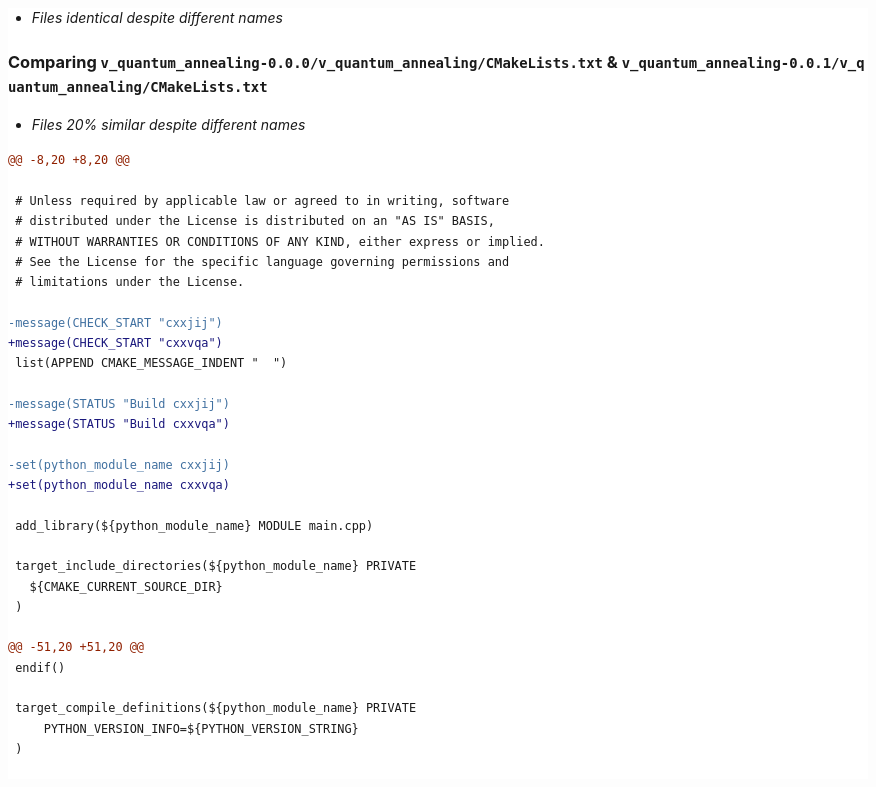  * *Files identical despite different names*

### Comparing `v_quantum_annealing-0.0.0/v_quantum_annealing/CMakeLists.txt` & `v_quantum_annealing-0.0.1/v_quantum_annealing/CMakeLists.txt`

 * *Files 20% similar despite different names*

```diff
@@ -8,20 +8,20 @@
 
 # Unless required by applicable law or agreed to in writing, software
 # distributed under the License is distributed on an "AS IS" BASIS,
 # WITHOUT WARRANTIES OR CONDITIONS OF ANY KIND, either express or implied.
 # See the License for the specific language governing permissions and
 # limitations under the License.
 
-message(CHECK_START "cxxjij")
+message(CHECK_START "cxxvqa")
 list(APPEND CMAKE_MESSAGE_INDENT "  ")
 
-message(STATUS "Build cxxjij")
+message(STATUS "Build cxxvqa")
 
-set(python_module_name cxxjij)
+set(python_module_name cxxvqa)
 
 add_library(${python_module_name} MODULE main.cpp)
 
 target_include_directories(${python_module_name} PRIVATE
   ${CMAKE_CURRENT_SOURCE_DIR}
 )
 
@@ -51,20 +51,20 @@
 endif()
 
 target_compile_definitions(${python_module_name} PRIVATE 
     PYTHON_VERSION_INFO=${PYTHON_VERSION_STRING}
 )
 
